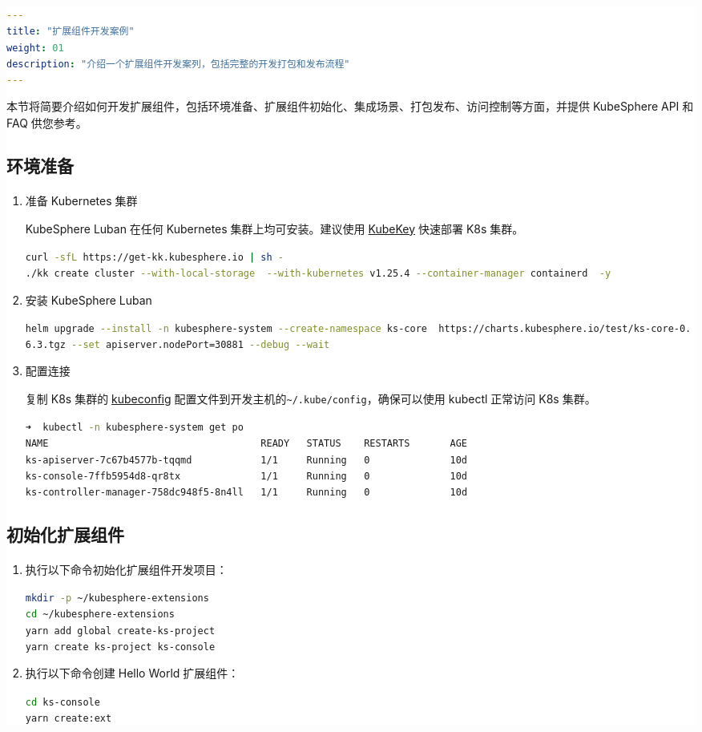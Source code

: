 ```yaml
---
title: "扩展组件开发案例"
weight: 01
description: "介绍一个扩展组件开发案列，包括完整的开发打包和发布流程"
---
```


本节将简要介绍如何开发扩展组件，包括环境准备、扩展组件初始化、集成场景、打包发布、访问控制等方面，并提供 KubeSphere API 和 FAQ 供您参考。

## 环境准备

1. 准备 Kubernetes 集群

   KubeSphere Luban 在任何 Kubernetes 集群上均可安装。建议使用 [KubeKey](https://github.com/kubesphere/kubekey) 快速部署 K8s 集群。

   ```bash
   curl -sfL https://get-kk.kubesphere.io | sh -
   ./kk create cluster --with-local-storage  --with-kubernetes v1.25.4 --container-manager containerd  -y
   ```

2. 安装 KubeSphere Luban

   ```bash
   helm upgrade --install -n kubesphere-system --create-namespace ks-core  https://charts.kubesphere.io/test/ks-core-0.6.3.tgz --set apiserver.nodePort=30881 --debug --wait
   ```

3. 配置连接

   复制 K8s 集群的 [kubeconfig](https://kubernetes.io/zh-cn/docs/concepts/configuration/organize-cluster-access-kubeconfig/) 配置文件到开发主机的`~/.kube/config`，确保可以使用 kubectl 正常访问 K8s 集群。

   ```bash
   ➜  kubectl -n kubesphere-system get po
   NAME                                     READY   STATUS    RESTARTS       AGE
   ks-apiserver-7c67b4577b-tqqmd            1/1     Running   0              10d
   ks-console-7ffb5954d8-qr8tx              1/1     Running   0              10d
   ks-controller-manager-758dc948f5-8n4ll   1/1     Running   0              10d
   ```

## 初始化扩展组件

1. 执行以下命令初始化扩展组件开发项目：

   ```bash
   mkdir -p ~/kubesphere-extensions
   cd ~/kubesphere-extensions
   yarn add global create-ks-project
   yarn create ks-project ks-console
   ```

2. 执行以下命令创建 Hello World 扩展组件：

   ```bash
   cd ks-console
   yarn create:ext
   ```
